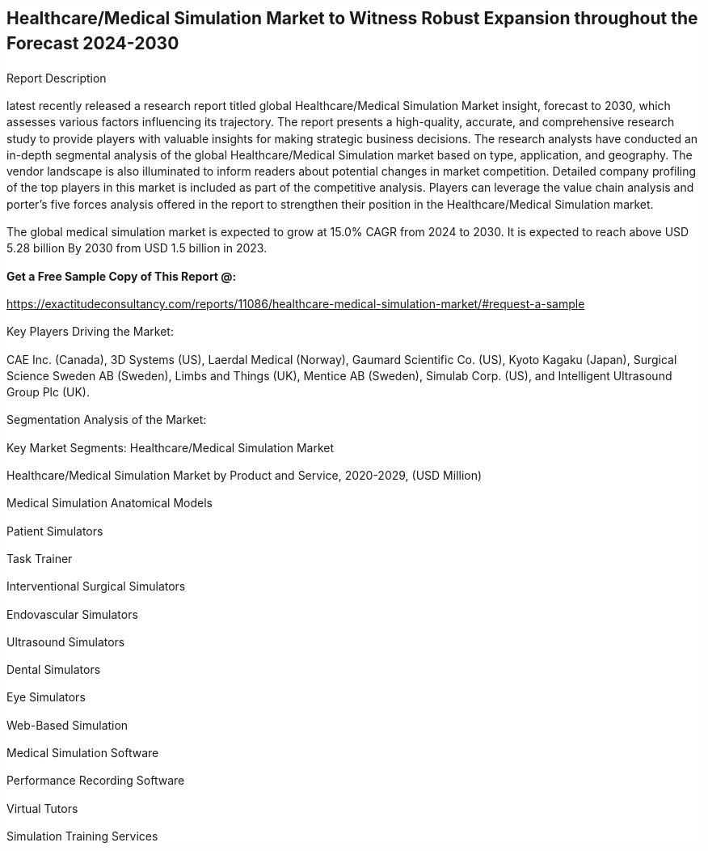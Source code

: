 ## Healthcare/Medical Simulation Market to Witness Robust Expansion throughout the Forecast 2024-2030

Report Description

latest recently released a research report titled global Healthcare/Medical Simulation Market insight, forecast to 2030, which assesses various factors influencing its trajectory. The report presents a high-quality, accurate, and comprehensive research study to provide players with valuable insights for making strategic business decisions. The research analysts have conducted an in-depth segmental analysis of the global Healthcare/Medical Simulation market based on type, application, and geography. The vendor landscape is also illuminated to inform readers about potential changes in market competition. Detailed company profiling of the top players in this market is included as part of the competitive analysis. Players can leverage the value chain analysis and porter’s five forces analysis offered in the report to strengthen their position in the Healthcare/Medical Simulation market.

The global medical simulation market is expected to grow at 15.0% CAGR from 2024 to 2030. It is expected to reach above USD 5.28 billion By 2030 from USD 1.5 billion in 2023.

**Get a Free Sample Copy of This Report @:**

https://exactitudeconsultancy.com/reports/11086/healthcare-medical-simulation-market/#request-a-sample

Key Players Driving the Market:

CAE Inc. (Canada), 3D Systems (US), Laerdal Medical (Norway), Gaumard Scientific Co. (US), Kyoto Kagaku (Japan), Surgical Science Sweden AB (Sweden), Limbs and Things (UK), Mentice AB (Sweden), Simulab Corp. (US), and Intelligent Ultrasound Group Plc (UK).

Segmentation Analysis of the Market:

Key Market Segments: Healthcare/Medical Simulation Market

Healthcare/Medical Simulation Market by Product and Service, 2020-2029, (USD Million)

Medical Simulation Anatomical Models

Patient Simulators

Task Trainer

Interventional Surgical Simulators

Endovascular Simulators

Ultrasound Simulators

Dental Simulators

Eye Simulators

Web-Based Simulation

Medical Simulation Software

Performance Recording Software

Virtual Tutors

Simulation Training Services
